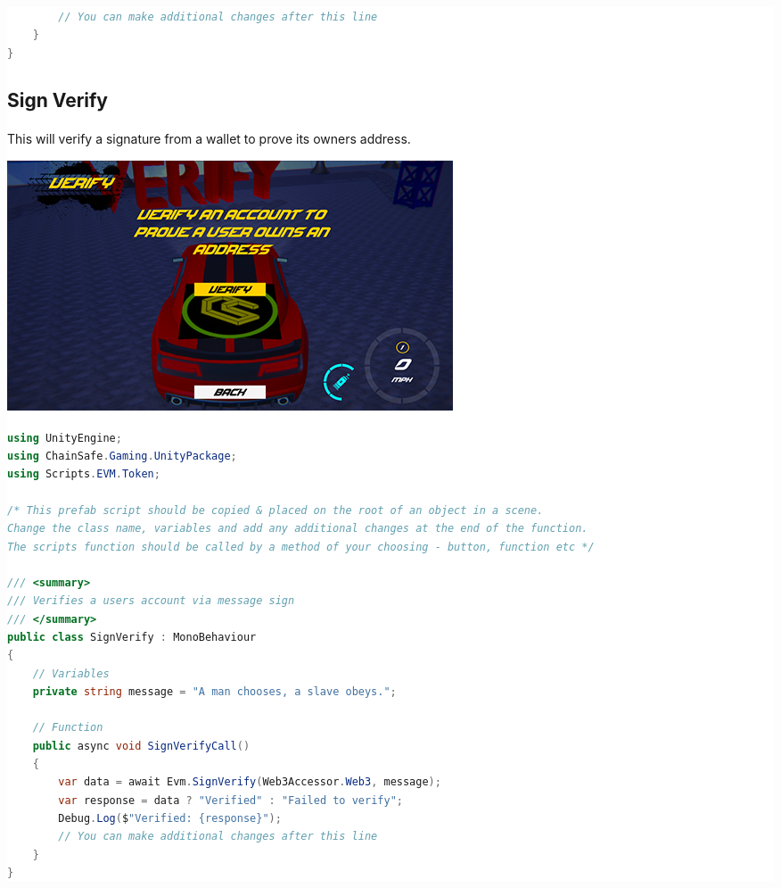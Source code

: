 ``` csharp
        // You can make additional changes after this line
    }
}
```

## Sign Verify
This will verify a signature from a wallet to prove its owners address.

![](assets/block-racers/block-racers4.png)

``` csharp
using UnityEngine;
using ChainSafe.Gaming.UnityPackage;
using Scripts.EVM.Token;

/* This prefab script should be copied & placed on the root of an object in a scene.
Change the class name, variables and add any additional changes at the end of the function.
The scripts function should be called by a method of your choosing - button, function etc */

/// <summary>
/// Verifies a users account via message sign
/// </summary>
public class SignVerify : MonoBehaviour
{
    // Variables
    private string message = "A man chooses, a slave obeys.";
    
    // Function
    public async void SignVerifyCall()
    {
        var data = await Evm.SignVerify(Web3Accessor.Web3, message);
        var response = data ? "Verified" : "Failed to verify";
        Debug.Log($"Verified: {response}");
        // You can make additional changes after this line
    }
}
```
